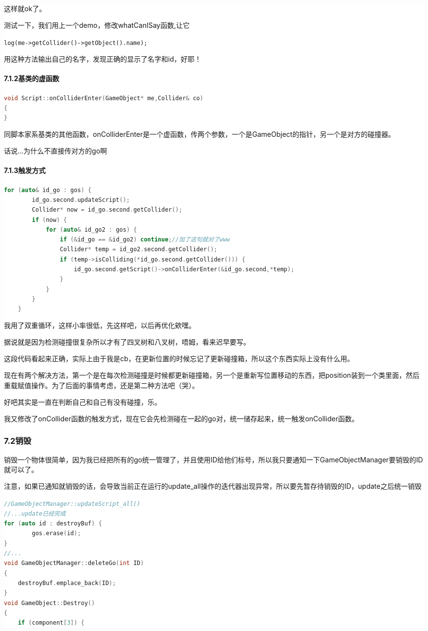 这样就ok了。

测试一下，我们用上一个demo，修改whatCanISay函数,让它

```
log(me->getCollider()->getObject().name);
```

用这种方法输出自己的名字，发现正确的显示了名字和id，好耶！

#### 7.1.2基类的虚函数

```c++
void Script::onColliderEnter(GameObject* me,Collider& co)
{
}
```

同脚本家系基类的其他函数，onColliderEnter是一个虚函数，传两个参数，一个是GameObject的指针，另一个是对方的碰撞器。

话说...为什么不直接传对方的go啊

#### 7.1.3触发方式

```c++
for (auto& id_go : gos) {
        id_go.second.updateScript();
        Collider* now = id_go.second.getCollider();
        if (now) {
            for (auto& id_go2 : gos) {
                if (&id_go == &id_go2) continue;//加了这句就对了www
                Collider* temp = id_go2.second.getCollider();
                if (temp->isColliding(*id_go.second.getCollider())) {
                    id_go.second.getScript()->onColliderEnter(&id_go.second,*temp);
                }
            }
        }
    }
```

我用了双重循环，这样小率很低，先这样吧，以后再优化欸嘿。

据说就是因为检测碰撞很复杂所以才有了四叉树和八叉树，唔姆，看来迟早要写。

这段代码看起来正确，实际上由于我是cb，在更新位置的时候忘记了更新碰撞箱，所以这个东西实际上没有什么用。

现在有两个解决方法，第一个是在每次检测碰撞是时候都更新碰撞箱，另一个是重新写位置移动的东西，把position装到一个类里面，然后重载赋值操作。为了后面的事情考虑，还是第二种方法吧（哭）。

好吧其实是一直在判断自己和自己有没有碰撞，乐。

我又修改了onCollider函数的触发方式，现在它会先检测碰在一起的go对，统一储存起来，统一触发onCollider函数。

### 7.2销毁

销毁一个物体很简单，因为我已经把所有的go统一管理了，并且使用ID给他们标号，所以我只要通知一下GameObjectManager要销毁的ID就可以了。

注意，如果已通知就销毁的话，会导致当前正在运行的update_all操作的迭代器出现异常，所以要先暂存待销毁的ID，update之后统一销毁

```c++
//GameObjectManager::updateScript_all()
//...update已经完成
for (auto id : destroyBuf) {
        gos.erase(id);
}
//...
void GameObjectManager::deleteGo(int ID)
{
    destroyBuf.emplace_back(ID);
}
void GameObject::Destroy()
{
	if (component[3]) {
```